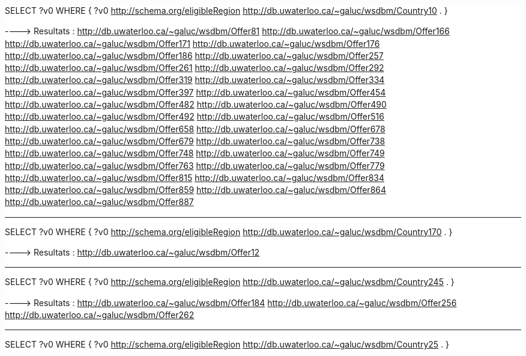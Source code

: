 SELECT ?v0 WHERE {
	?v0 <http://schema.org/eligibleRegion> <http://db.uwaterloo.ca/~galuc/wsdbm/Country10> . } 

----> Resultats : 
http://db.uwaterloo.ca/~galuc/wsdbm/Offer81
http://db.uwaterloo.ca/~galuc/wsdbm/Offer166
http://db.uwaterloo.ca/~galuc/wsdbm/Offer171
http://db.uwaterloo.ca/~galuc/wsdbm/Offer176
http://db.uwaterloo.ca/~galuc/wsdbm/Offer186
http://db.uwaterloo.ca/~galuc/wsdbm/Offer257
http://db.uwaterloo.ca/~galuc/wsdbm/Offer261
http://db.uwaterloo.ca/~galuc/wsdbm/Offer292
http://db.uwaterloo.ca/~galuc/wsdbm/Offer319
http://db.uwaterloo.ca/~galuc/wsdbm/Offer334
http://db.uwaterloo.ca/~galuc/wsdbm/Offer397
http://db.uwaterloo.ca/~galuc/wsdbm/Offer454
http://db.uwaterloo.ca/~galuc/wsdbm/Offer482
http://db.uwaterloo.ca/~galuc/wsdbm/Offer490
http://db.uwaterloo.ca/~galuc/wsdbm/Offer492
http://db.uwaterloo.ca/~galuc/wsdbm/Offer516
http://db.uwaterloo.ca/~galuc/wsdbm/Offer658
http://db.uwaterloo.ca/~galuc/wsdbm/Offer678
http://db.uwaterloo.ca/~galuc/wsdbm/Offer679
http://db.uwaterloo.ca/~galuc/wsdbm/Offer738
http://db.uwaterloo.ca/~galuc/wsdbm/Offer748
http://db.uwaterloo.ca/~galuc/wsdbm/Offer749
http://db.uwaterloo.ca/~galuc/wsdbm/Offer763
http://db.uwaterloo.ca/~galuc/wsdbm/Offer779
http://db.uwaterloo.ca/~galuc/wsdbm/Offer815
http://db.uwaterloo.ca/~galuc/wsdbm/Offer834
http://db.uwaterloo.ca/~galuc/wsdbm/Offer859
http://db.uwaterloo.ca/~galuc/wsdbm/Offer864
http://db.uwaterloo.ca/~galuc/wsdbm/Offer887

----------------------------------------------

SELECT ?v0 WHERE {
	?v0 <http://schema.org/eligibleRegion> <http://db.uwaterloo.ca/~galuc/wsdbm/Country170> . } 

----> Resultats : 
http://db.uwaterloo.ca/~galuc/wsdbm/Offer12

----------------------------------------------

SELECT ?v0 WHERE {
	?v0 <http://schema.org/eligibleRegion> <http://db.uwaterloo.ca/~galuc/wsdbm/Country245> . } 

----> Resultats : 
http://db.uwaterloo.ca/~galuc/wsdbm/Offer184
http://db.uwaterloo.ca/~galuc/wsdbm/Offer256
http://db.uwaterloo.ca/~galuc/wsdbm/Offer262

----------------------------------------------

SELECT ?v0 WHERE {
	?v0 <http://schema.org/eligibleRegion> <http://db.uwaterloo.ca/~galuc/wsdbm/Country25> . } 
